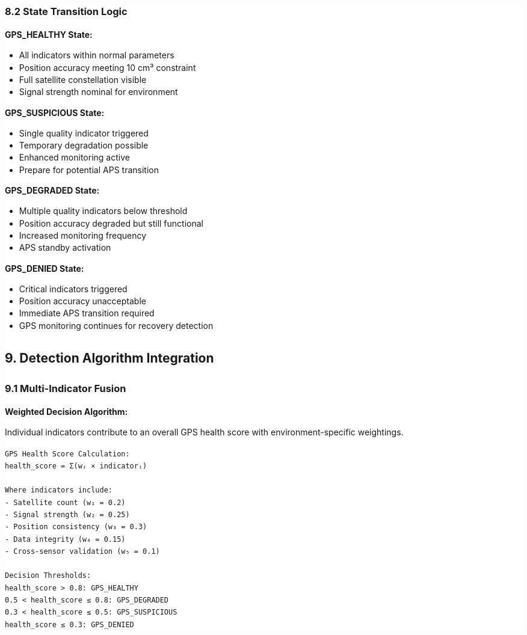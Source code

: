 ### 8.2 State Transition Logic

**GPS_HEALTHY State:**
- All indicators within normal parameters
- Position accuracy meeting 10 cm³ constraint
- Full satellite constellation visible
- Signal strength nominal for environment

**GPS_SUSPICIOUS State:**
- Single quality indicator triggered
- Temporary degradation possible
- Enhanced monitoring active
- Prepare for potential APS transition

**GPS_DEGRADED State:**
- Multiple quality indicators below threshold
- Position accuracy degraded but still functional
- Increased monitoring frequency
- APS standby activation

**GPS_DENIED State:**
- Critical indicators triggered
- Position accuracy unacceptable
- Immediate APS transition required
- GPS monitoring continues for recovery detection

## 9. Detection Algorithm Integration

### 9.1 Multi-Indicator Fusion

**Weighted Decision Algorithm:**

Individual indicators contribute to an overall GPS health score with environment-specific weightings.

```
GPS Health Score Calculation:
health_score = Σ(wᵢ × indicatorᵢ)

Where indicators include:
- Satellite count (w₁ = 0.2)
- Signal strength (w₂ = 0.25)  
- Position consistency (w₃ = 0.3)
- Data integrity (w₄ = 0.15)
- Cross-sensor validation (w₅ = 0.1)

Decision Thresholds:
health_score > 0.8: GPS_HEALTHY
0.5 < health_score ≤ 0.8: GPS_DEGRADED  
0.3 < health_score ≤ 0.5: GPS_SUSPICIOUS
health_score ≤ 0.3: GPS_DENIED
```
